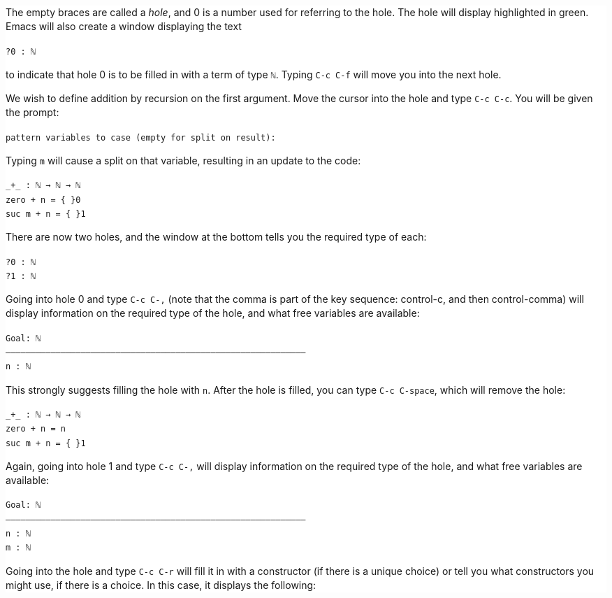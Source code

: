 The empty braces are called a *hole*, and 0 is a number used for
referring to the hole.  The hole will display highlighted in green.
Emacs will also create a window displaying the text

    ?0 : ℕ

to indicate that hole 0 is to be filled in with a term of type `ℕ`.
Typing `C-c C-f` will move you into the next hole.

We wish to define addition by recursion on the first argument.
Move the cursor into the hole and type `C-c C-c`.   You will be given
the prompt:

    pattern variables to case (empty for split on result):

Typing `m` will cause a split on that variable, resulting
in an update to the code:

    _+_ : ℕ → ℕ → ℕ
    zero + n = { }0
    suc m + n = { }1

There are now two holes, and the window at the bottom tells you the
required type of each:

    ?0 : ℕ
    ?1 : ℕ

Going into hole 0 and type `C-c C-,` (note that the comma is part of
the key sequence: control-c, and then control-comma) will display
information on the required type of the hole, and what free variables
are available:

    Goal: ℕ
    ————————————————————————————————————————————————————————————
    n : ℕ

This strongly suggests filling the hole with `n`.  After the hole is
filled, you can type `C-c C-space`, which will remove the hole:

    _+_ : ℕ → ℕ → ℕ
    zero + n = n
    suc m + n = { }1

Again, going into hole 1 and type `C-c C-,` will display information
on the required type of the hole, and what free variables are
available:

    Goal: ℕ
    ————————————————————————————————————————————————————————————
    n : ℕ
    m : ℕ

Going into the hole and type `C-c C-r` will fill it in with a
constructor (if there is a unique choice) or tell you what
constructors you might use, if there is a choice.  In this case, it
displays the following:
